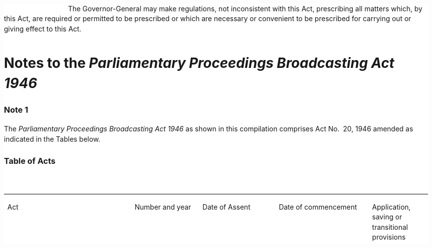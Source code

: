                    The Governor-General may make regulations, not inconsistent with this Act, prescribing all matters which, by this Act, are required or permitted to be prescribed or which are necessary or convenient to be prescribed for carrying out or giving effect to this Act.


# Notes to the _Parliamentary Proceedings Broadcasting Act 1946_

### Note 1

The _Parliamentary Proceedings Broadcasting Act 1946_ as shown in this compilation comprises Act No. 20, 1946 amended as indicated in the Tables below.

### Table of Acts

<div style="BORDER-RIGHT: medium none; PADDING-RIGHT: 0cm; BORDER-TOP: medium none; PADDING-LEFT: 0cm; PADDING-BOTTOM: 3pt; BORDER-LEFT: medium none; PADDING-TOP: 0cm; BORDER-BOTTOM: windowtext 1pt solid">

 </div>

<table>
<colgroup>
  <col width="30%">
  <col width="16%">
  <col width="18%">
  <col width="22%">
  <col width="14%">
</colgroup>

<thead>
  <tr>
    <td>
      <div>Act</div>
    </td>
    <td>
      <div>Number 
and year 
 </div>
    </td>
    <td>
      <div>Date 
of Assent 
 </div>
    </td>
    <td>
      <div>Date of commencement</div>
    </td>
    <td>
      <div>Application, saving or transitional provisions</div>
    </td>
  </tr>
</thead>
<tbody></tbody></table>
